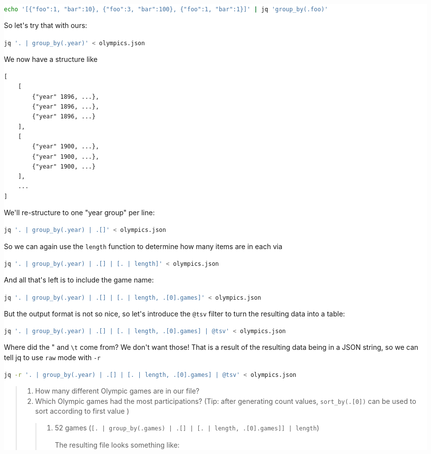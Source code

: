 ```bash
echo '[{"foo":1, "bar":10}, {"foo":3, "bar":100}, {"foo":1, "bar":1}]' | jq 'group_by(.foo)'
```

So let's try that with ours:

```bash
jq '. | group_by(.year)' < olympics.json
```

We now have a structure like

```
[
    [
        {"year" 1896, ...},
        {"year" 1896, ...},
        {"year" 1896, ...}
    ],
    [
        {"year" 1900, ...},
        {"year" 1900, ...},
        {"year" 1900, ...}
    ],
    ...
]
```

We'll re-structure to one "year group" per line:

```bash
jq '. | group_by(.year) | .[]' < olympics.json
```

So we can again use the `length` function to determine how many items are in each via

```bash
jq '. | group_by(.year) | .[] | [. | length]' < olympics.json
```

And all that's left is to include the game name:

```bash
jq '. | group_by(.year) | .[] | [. | length, .[0].games]' < olympics.json
```

But the output format is not so nice, so let's introduce the `@tsv` filter to turn the resulting data into a table:

```bash
jq '. | group_by(.year) | .[] | [. | length, .[0].games] | @tsv' < olympics.json
```

Where did the " and `\t` come from? We don't want those! That is a result of the resulting data being in a JSON string, so we can tell jq to use `raw` mode with `-r`

```bash
jq -r '. | group_by(.year) | .[] | [. | length, .[0].games] | @tsv' < olympics.json
```

> <question-title></question-title>
>
> 1. How many different Olympic games are in our file?
> 2. Which Olympic games had the most participations? (Tip: after generating count values, `sort_by(.[0])` can be used to sort according to first value )
>
> > <solution-title></solution-title>
> >
> > 1. 52 games (`[. | group_by(.games) | .[] | [. | length, .[0].games]] | length`)
> >
> >    The resulting file looks something like:
> >
> >     ```